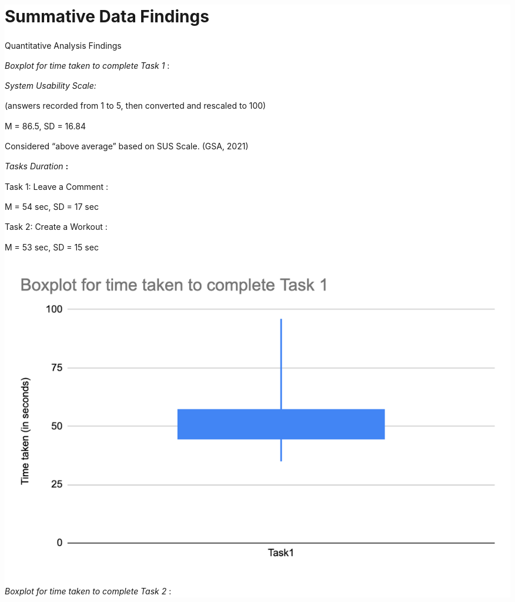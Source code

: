 # Summative Data Findings
Quantitative Analysis Findings

_Boxplot for time taken to complete Task 1_ :

_System Usability Scale:_

\(answers recorded from 1 to 5\, then converted and rescaled to 100\)

M = 86\.5\, SD = 16\.84

Considered “above average” based on SUS Scale\. \(GSA\, 2021\)

_Tasks  Duration_  __:__

Task 1: Leave a Comment :

M = 54 sec\, SD = 17 sec

Task 2: Create a Workout :

M = 53 sec\, SD = 15 sec

![](img/Milestone%203%20Presentation%202-12.png)

_Boxplot for time taken to complete Task 2_ :
